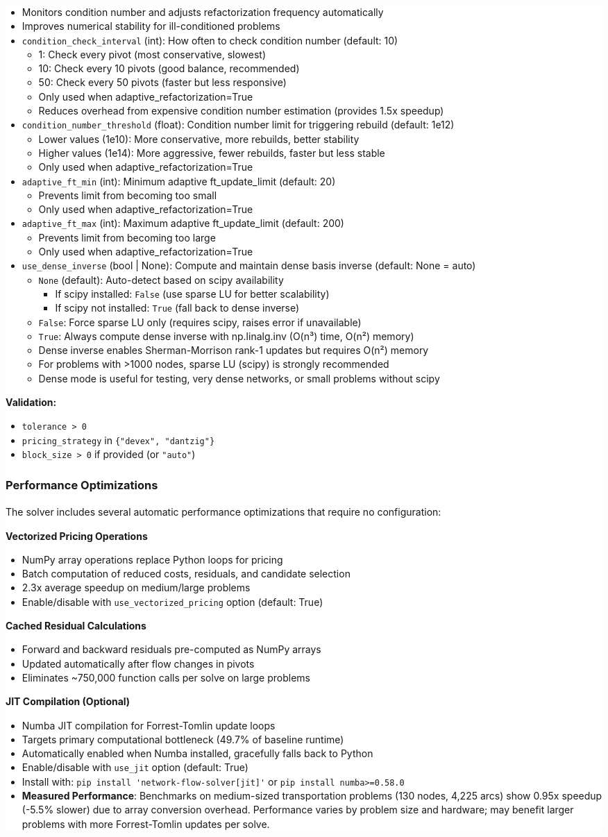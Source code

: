   - Monitors condition number and adjusts refactorization frequency automatically
  - Improves numerical stability for ill-conditioned problems
- `condition_check_interval` (int): How often to check condition number (default: 10)
  - 1: Check every pivot (most conservative, slowest)
  - 10: Check every 10 pivots (good balance, recommended)
  - 50: Check every 50 pivots (faster but less responsive)
  - Only used when adaptive_refactorization=True
  - Reduces overhead from expensive condition number estimation (provides 1.5x speedup)
- `condition_number_threshold` (float): Condition number limit for triggering rebuild (default: 1e12)
  - Lower values (1e10): More conservative, more rebuilds, better stability
  - Higher values (1e14): More aggressive, fewer rebuilds, faster but less stable
  - Only used when adaptive_refactorization=True
- `adaptive_ft_min` (int): Minimum adaptive ft_update_limit (default: 20)
  - Prevents limit from becoming too small
  - Only used when adaptive_refactorization=True
- `adaptive_ft_max` (int): Maximum adaptive ft_update_limit (default: 200)
  - Prevents limit from becoming too large
  - Only used when adaptive_refactorization=True
- `use_dense_inverse` (bool | None): Compute and maintain dense basis inverse (default: None = auto)
  - `None` (default): Auto-detect based on scipy availability
    - If scipy installed: `False` (use sparse LU for better scalability)
    - If scipy not installed: `True` (fall back to dense inverse)
  - `False`: Force sparse LU only (requires scipy, raises error if unavailable)
  - `True`: Always compute dense inverse with np.linalg.inv (O(n³) time, O(n²) memory)
  - Dense inverse enables Sherman-Morrison rank-1 updates but requires O(n²) memory
  - For problems with >1000 nodes, sparse LU (scipy) is strongly recommended
  - Dense mode is useful for testing, very dense networks, or small problems without scipy

**Validation:**

- `tolerance > 0`
- `pricing_strategy` in `{"devex", "dantzig"}`
- `block_size > 0` if provided (or `"auto"`)

### Performance Optimizations

The solver includes several automatic performance optimizations that require no configuration:

**Vectorized Pricing Operations**
- NumPy array operations replace Python loops for pricing
- Batch computation of reduced costs, residuals, and candidate selection
- 2.3x average speedup on medium/large problems
- Enable/disable with `use_vectorized_pricing` option (default: True)

**Cached Residual Calculations**
- Forward and backward residuals pre-computed as NumPy arrays
- Updated automatically after flow changes in pivots
- Eliminates ~750,000 function calls per solve on large problems

**JIT Compilation (Optional)**
- Numba JIT compilation for Forrest-Tomlin update loops
- Targets primary computational bottleneck (49.7% of baseline runtime)
- Automatically enabled when Numba installed, gracefully falls back to Python
- Enable/disable with `use_jit` option (default: True)
- Install with: `pip install 'network-flow-solver[jit]'` or `pip install numba>=0.58.0`
- **Measured Performance**: Benchmarks on medium-sized transportation problems (130 nodes, 4,225 arcs)
  show 0.95x speedup (-5.5% slower) due to array conversion overhead. Performance varies by problem
  size and hardware; may benefit larger problems with more Forrest-Tomlin updates per solve.
